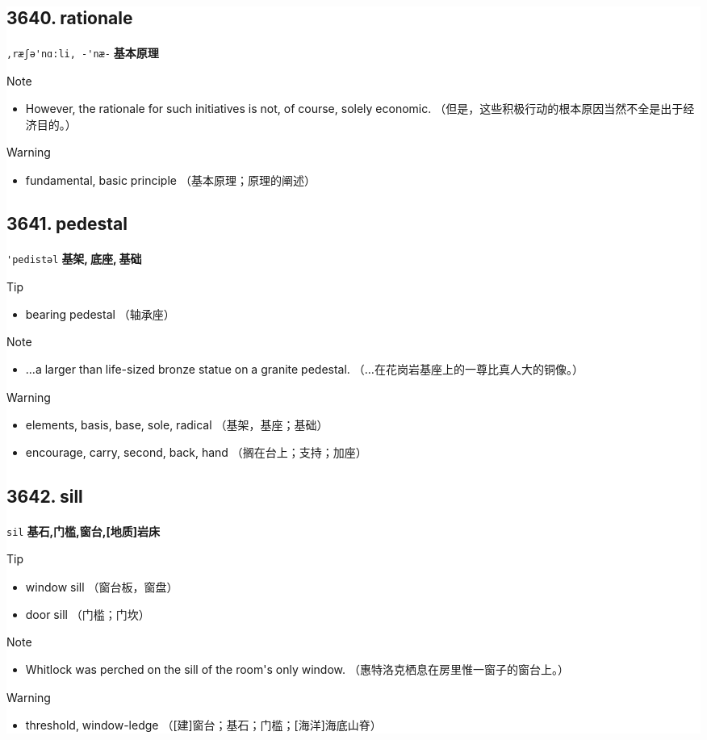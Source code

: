## 3640. rationale

`,ræʃə'nɑ:li, -'næ-`  **基本原理**

> [!NOTE]
>
> - However, the rationale for such initiatives is not, of course, solely economic. （但是，这些积极行动的根本原因当然不全是出于经济目的。）
>

> [!WARNING]
>
> - fundamental, basic principle （基本原理；原理的阐述）
>

## 3641. pedestal

`'pedistəl`  **基架, 底座, 基础**

> [!TIP]
>
> - bearing pedestal （轴承座）
>

> [!NOTE]
>
> - ...a larger than life-sized bronze statue on a granite pedestal. （…在花岗岩基座上的一尊比真人大的铜像。）
>

> [!WARNING]
>
> - elements, basis, base, sole, radical （基架，基座；基础）
>
> - encourage, carry, second, back, hand （搁在台上；支持；加座）
>

## 3642. sill

`sil`  **基石,门槛,窗台,[地质]岩床**

> [!TIP]
>
> - window sill （窗台板，窗盘）
>
> - door sill （门槛；门坎）
>

> [!NOTE]
>
> - Whitlock was perched on the sill of the room's only window. （惠特洛克栖息在房里惟一窗子的窗台上。）
>

> [!WARNING]
>
> - threshold, window-ledge （[建]窗台；基石；门槛；[海洋]海底山脊）
>
